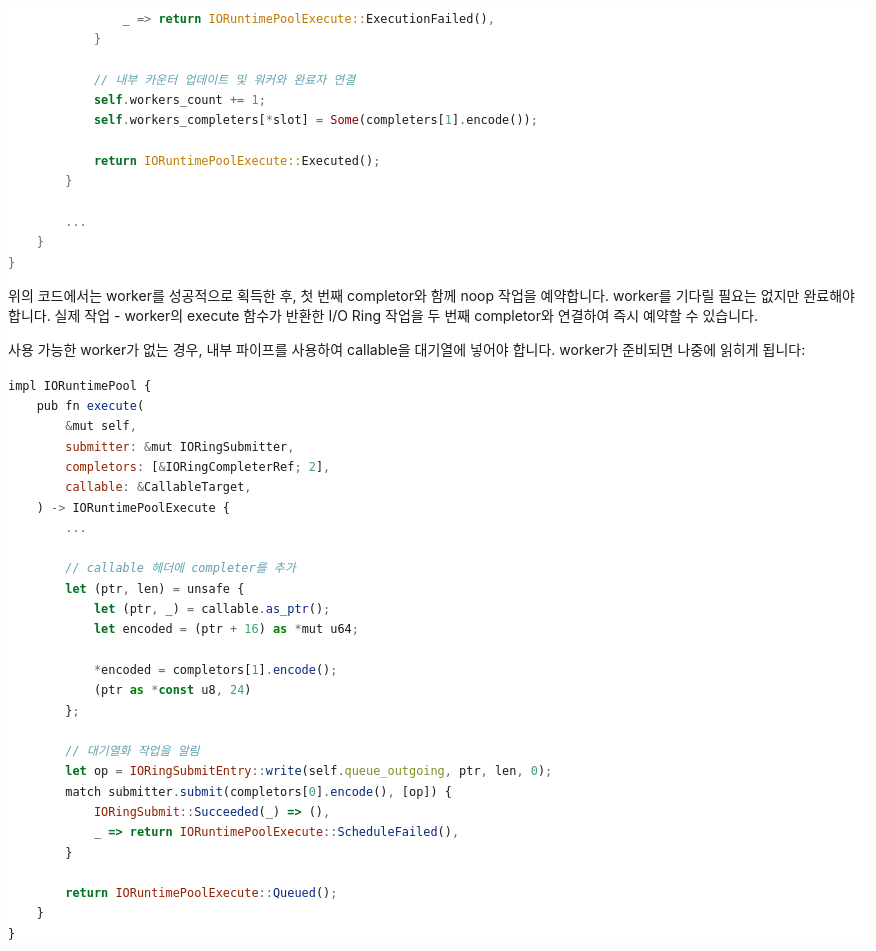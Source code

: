 ```rust
                _ => return IORuntimePoolExecute::ExecutionFailed(),
            }

            // 내부 카운터 업데이트 및 워커와 완료자 연결
            self.workers_count += 1;
            self.workers_completers[*slot] = Some(completers[1].encode());

            return IORuntimePoolExecute::Executed();
        }

        ...
    }
}
```



<ins class="adsbygoogle"
     style="display:block"
     data-ad-client="ca-pub-4877378276818686"
     data-ad-slot="1107185301"
     data-ad-format="auto"
     data-full-width-responsive="true"></ins>

<script>
     (adsbygoogle = window.adsbygoogle || []).push({});
</script>

위의 코드에서는 worker를 성공적으로 획득한 후, 첫 번째 completor와 함께 noop 작업을 예약합니다. worker를 기다릴 필요는 없지만 완료해야 합니다. 실제 작업 - worker의 execute 함수가 반환한 I/O Ring 작업을 두 번째 completor와 연결하여 즉시 예약할 수 있습니다.

사용 가능한 worker가 없는 경우, 내부 파이프를 사용하여 callable을 대기열에 넣어야 합니다. worker가 준비되면 나중에 읽히게 됩니다:

```js
impl IORuntimePool {
    pub fn execute(
        &mut self,
        submitter: &mut IORingSubmitter,
        completors: [&IORingCompleterRef; 2],
        callable: &CallableTarget,
    ) -> IORuntimePoolExecute {
        ...

        // callable 헤더에 completer를 추가
        let (ptr, len) = unsafe {
            let (ptr, _) = callable.as_ptr();
            let encoded = (ptr + 16) as *mut u64;

            *encoded = completors[1].encode();
            (ptr as *const u8, 24)
        };

        // 대기열화 작업을 알림
        let op = IORingSubmitEntry::write(self.queue_outgoing, ptr, len, 0);
        match submitter.submit(completors[0].encode(), [op]) {
            IORingSubmit::Succeeded(_) => (),
            _ => return IORuntimePoolExecute::ScheduleFailed(),
        }

        return IORuntimePoolExecute::Queued();
    }
}
```
